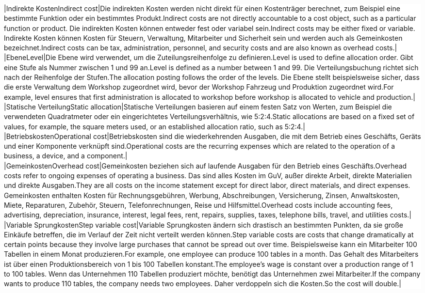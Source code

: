 |<span data-ttu-id="6ac0c-158">Indirekte Kosten</span><span class="sxs-lookup"><span data-stu-id="6ac0c-158">Indirect cost</span></span>|<span data-ttu-id="6ac0c-159">Die indirekten Kosten werden nicht direkt für einen Kostenträger berechnet, zum Beispiel eine bestimmte Funktion oder ein bestimmtes Produkt.</span><span class="sxs-lookup"><span data-stu-id="6ac0c-159">Indirect costs are not directly accountable to a cost object, such as a particular function or product.</span></span> <span data-ttu-id="6ac0c-160">Die indirekten Kosten können entweder fest oder variabel sein.</span><span class="sxs-lookup"><span data-stu-id="6ac0c-160">Indirect costs may be either fixed or variable.</span></span> <span data-ttu-id="6ac0c-161">Indirekte Kosten können Kosten für Steuern, Verwaltung, Mitarbeiter und Sicherheit sein und werden auch als Gemeinkosten bezeichnet.</span><span class="sxs-lookup"><span data-stu-id="6ac0c-161">Indirect costs can be tax, administration, personnel, and security costs and are also known as overhead costs.</span></span>|  
|<span data-ttu-id="6ac0c-162">Ebene</span><span class="sxs-lookup"><span data-stu-id="6ac0c-162">Level</span></span>|<span data-ttu-id="6ac0c-163">Die Ebene wird verwendet, um die Zuteilungsreihenfolge zu definieren.</span><span class="sxs-lookup"><span data-stu-id="6ac0c-163">Level is used to define allocation order.</span></span> <span data-ttu-id="6ac0c-164">Gibt eine Stufe als Nummer zwischen 1 und 99 an.</span><span class="sxs-lookup"><span data-stu-id="6ac0c-164">Level is defined as a number between 1 and 99.</span></span> <span data-ttu-id="6ac0c-165">Die Verteilungsbuchung richtet sich nach der Reihenfolge der Stufen.</span><span class="sxs-lookup"><span data-stu-id="6ac0c-165">The allocation posting follows the order of the levels.</span></span> <span data-ttu-id="6ac0c-166">Die Ebene stellt beispielsweise sicher, dass die erste Verwaltung dem Workshop zugeordnet wird, bevor der Workshop Fahrzeug und Produktion zugeordnet wird.</span><span class="sxs-lookup"><span data-stu-id="6ac0c-166">For example, level ensures that first administration is allocated to workshop before workshop is allocated to vehicle and production.</span></span>|  
|<span data-ttu-id="6ac0c-167">Statische Verteilung</span><span class="sxs-lookup"><span data-stu-id="6ac0c-167">Static allocation</span></span>|<span data-ttu-id="6ac0c-168">Statische Verteilungen basieren auf einem festen Satz von Werten, zum Beispiel die verwendeten Quadratmeter oder ein eingerichtetes Verteilungsverhältnis, wie 5:2:4.</span><span class="sxs-lookup"><span data-stu-id="6ac0c-168">Static allocations are based on a fixed set of values, for example, the square meters used, or an established allocation ratio, such as 5:2:4.</span></span>|  
|<span data-ttu-id="6ac0c-169">Betriebskosten</span><span class="sxs-lookup"><span data-stu-id="6ac0c-169">Operational cost</span></span>|<span data-ttu-id="6ac0c-170">Betriebskosten sind die wiederkehrenden Ausgaben, die mit dem Betrieb eines Geschäfts, Geräts und einer Komponente verknüpft sind.</span><span class="sxs-lookup"><span data-stu-id="6ac0c-170">Operational costs are the recurring expenses which are related to the operation of a business, a device, and a component.</span></span>|  
|<span data-ttu-id="6ac0c-171">Gemeinkosten</span><span class="sxs-lookup"><span data-stu-id="6ac0c-171">Overhead cost</span></span>|<span data-ttu-id="6ac0c-172">Gemeinkosten beziehen sich auf laufende Ausgaben für den Betrieb eines Geschäfts.</span><span class="sxs-lookup"><span data-stu-id="6ac0c-172">Overhead costs refer to ongoing expenses of operating a business.</span></span> <span data-ttu-id="6ac0c-173">Das sind alles Kosten im GuV, außer direkte Arbeit, direkte Materialien und direkte Ausgaben.</span><span class="sxs-lookup"><span data-stu-id="6ac0c-173">They are all costs on the income statement except for direct labor, direct materials, and direct expenses.</span></span> <span data-ttu-id="6ac0c-174">Gemeinkosten enthalten Kosten für Rechnungsgebühren, Werbung, Abschreibungen, Versicherung, Zinsen, Anwaltskosten, Miete, Reparaturen, Zubehör, Steuern, Telefonrechnungen, Reise und Hilfsmittel.</span><span class="sxs-lookup"><span data-stu-id="6ac0c-174">Overhead costs include accounting fees, advertising, depreciation, insurance, interest, legal fees, rent, repairs, supplies, taxes, telephone bills, travel, and utilities costs.</span></span>|  
|<span data-ttu-id="6ac0c-175">Variable Sprungkosten</span><span class="sxs-lookup"><span data-stu-id="6ac0c-175">Step variable cost</span></span>|<span data-ttu-id="6ac0c-176">Variable Sprungkosten ändern sich drastisch an bestimmten Punkten, da sie große Einkäufe betreffen, die im Verlauf der Zeit nicht verteilt werden können.</span><span class="sxs-lookup"><span data-stu-id="6ac0c-176">Step variable costs are costs that change dramatically at certain points because they involve large purchases that cannot be spread out over time.</span></span> <span data-ttu-id="6ac0c-177">Beispielsweise kann ein Mitarbeiter 100 Tabellen in einem Monat produzieren.</span><span class="sxs-lookup"><span data-stu-id="6ac0c-177">For example, one employee can produce 100 tables in a month.</span></span> <span data-ttu-id="6ac0c-178">Das Gehalt des Mitarbeiters ist über einen Produktionsbereich von 1 bis 100 Tabellen konstant.</span><span class="sxs-lookup"><span data-stu-id="6ac0c-178">The employee’s wage is constant over a production range of 1 to 100 tables.</span></span> <span data-ttu-id="6ac0c-179">Wenn das Unternehmen 110 Tabellen produziert möchte, benötigt das Unternehmen zwei Mitarbeiter.</span><span class="sxs-lookup"><span data-stu-id="6ac0c-179">If the company wants to produce 110 tables, the company needs two employees.</span></span> <span data-ttu-id="6ac0c-180">Daher verdoppeln sich die Kosten.</span><span class="sxs-lookup"><span data-stu-id="6ac0c-180">So the cost will double.</span></span>|  